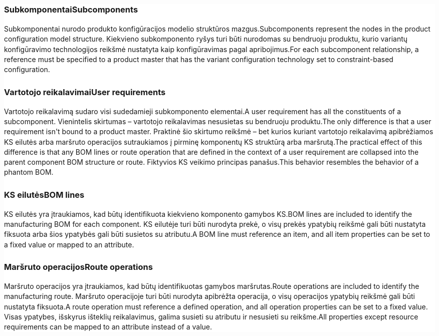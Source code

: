 ### <a name="subcomponents"></a><span data-ttu-id="8f3db-158">Subkomponentai</span><span class="sxs-lookup"><span data-stu-id="8f3db-158">Subcomponents</span></span>

<span data-ttu-id="8f3db-159">Subkomponentai nurodo produkto konfigūracijos modelio struktūros mazgus.</span><span class="sxs-lookup"><span data-stu-id="8f3db-159">Subcomponents represent the nodes in the product configuration model structure.</span></span> <span data-ttu-id="8f3db-160">Kiekvieno subkomponento ryšys turi būti nurodomas su bendruoju produktu, kurio variantų konfigūravimo technologijos reikšmė nustatyta kaip konfigūravimas pagal apribojimus.</span><span class="sxs-lookup"><span data-stu-id="8f3db-160">For each subcomponent relationship, a reference must be specified to a product master that has the variant configuration technology set to constraint-based configuration.</span></span>

### <a name="user-requirements"></a><span data-ttu-id="8f3db-161">Vartotojo reikalavimai</span><span class="sxs-lookup"><span data-stu-id="8f3db-161">User requirements</span></span>

<span data-ttu-id="8f3db-162">Vartotojo reikalavimą sudaro visi sudedamieji subkomponento elementai.</span><span class="sxs-lookup"><span data-stu-id="8f3db-162">A user requirement has all the constituents of a subcomponent.</span></span> <span data-ttu-id="8f3db-163">Vienintelis skirtumas – vartotojo reikalavimas nesusietas su bendruoju produktu.</span><span class="sxs-lookup"><span data-stu-id="8f3db-163">The only difference is that a user requirement isn't bound to a product master.</span></span> <span data-ttu-id="8f3db-164">Praktinė šio skirtumo reikšmė – bet kurios kuriant vartotojo reikalavimą apibrėžiamos KS eilutės arba maršruto operacijos sutraukiamos į pirminę komponentų KS struktūrą arba maršrutą.</span><span class="sxs-lookup"><span data-stu-id="8f3db-164">The practical effect of this difference is that any BOM lines or route operation that are defined in the context of a user requirement are collapsed into the parent component BOM structure or route.</span></span> <span data-ttu-id="8f3db-165">Fiktyvios KS veikimo principas panašus.</span><span class="sxs-lookup"><span data-stu-id="8f3db-165">This behavior resembles the behavior of a phantom BOM.</span></span>

### <a name="bom-lines"></a><span data-ttu-id="8f3db-166">KS eilutės</span><span class="sxs-lookup"><span data-stu-id="8f3db-166">BOM lines</span></span>

<span data-ttu-id="8f3db-167">KS eilutės yra įtraukiamos, kad būtų identifikuota kiekvieno komponento gamybos KS.</span><span class="sxs-lookup"><span data-stu-id="8f3db-167">BOM lines are included to identify the manufacturing BOM for each component.</span></span> <span data-ttu-id="8f3db-168">KS eilutėje turi būti nurodyta prekė, o visų prekės ypatybių reikšmė gali būti nustatyta fiksuota arba šios ypatybės gali būti susietos su atributu.</span><span class="sxs-lookup"><span data-stu-id="8f3db-168">A BOM line must reference an item, and all item properties can be set to a fixed value or mapped to an attribute.</span></span>

### <a name="route-operations"></a><span data-ttu-id="8f3db-169">Maršruto operacijos</span><span class="sxs-lookup"><span data-stu-id="8f3db-169">Route operations</span></span>

<span data-ttu-id="8f3db-170">Maršruto operacijos yra įtraukiamos, kad būtų identifikuotas gamybos maršrutas.</span><span class="sxs-lookup"><span data-stu-id="8f3db-170">Route operations are included to identify the manufacturing route.</span></span> <span data-ttu-id="8f3db-171">Maršruto operacijoje turi būti nurodyta apibrėžta operacija, o visų operacijos ypatybių reikšmė gali būti nustatyta fiksuota.</span><span class="sxs-lookup"><span data-stu-id="8f3db-171">A route operation must reference a defined operation, and all operation properties can be set to a fixed value.</span></span> <span data-ttu-id="8f3db-172">Visas ypatybes, išskyrus išteklių reikalavimus, galima susieti su atributu ir nesusieti su reikšme.</span><span class="sxs-lookup"><span data-stu-id="8f3db-172">All properties except resource requirements can be mapped to an attribute instead of a value.</span></span>

